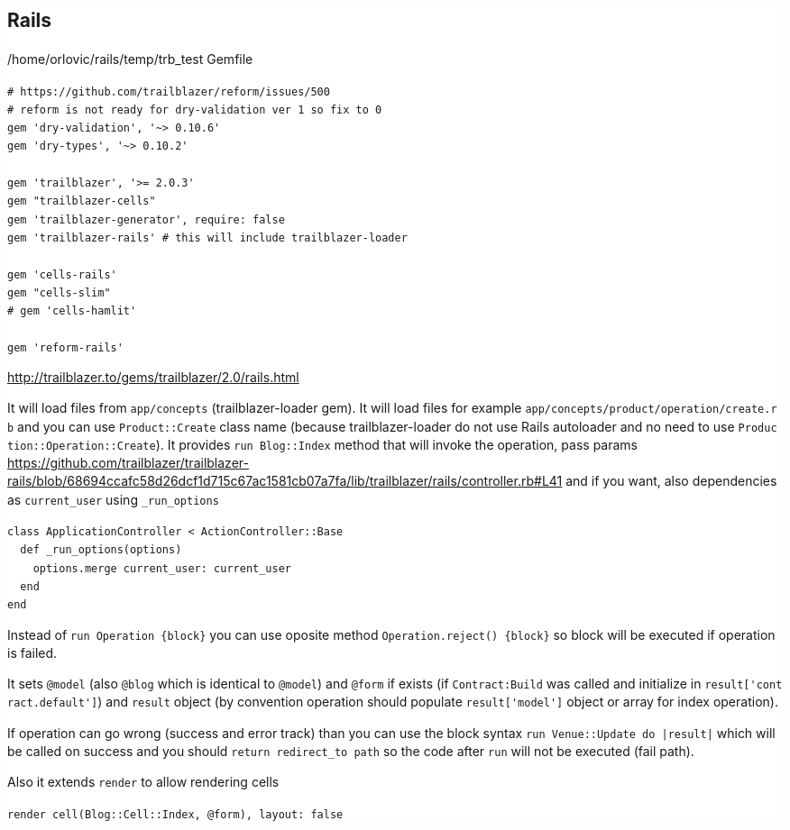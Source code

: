 ## Rails

/home/orlovic/rails/temp/trb_test
Gemfile

```
# https://github.com/trailblazer/reform/issues/500
# reform is not ready for dry-validation ver 1 so fix to 0
gem 'dry-validation', '~> 0.10.6'
gem 'dry-types', '~> 0.10.2'

gem 'trailblazer', '>= 2.0.3'
gem "trailblazer-cells"
gem 'trailblazer-generator', require: false
gem 'trailblazer-rails' # this will include trailblazer-loader

gem 'cells-rails'
gem "cells-slim"
# gem 'cells-hamlit'

gem 'reform-rails'
```

http://trailblazer.to/gems/trailblazer/2.0/rails.html

It will load files from `app/concepts` (trailblazer-loader gem). It will load
files for example `app/concepts/product/operation/create.rb` and you can use
`Product::Create` class name (because trailblazer-loader do not use Rails
autoloader and no need to use `Production::Operation::Create`).
It provides `run Blog::Index` method that will invoke the operation, pass params
https://github.com/trailblazer/trailblazer-rails/blob/68694ccafc58d26dcf1d715c67ac1581cb07a7fa/lib/trailblazer/rails/controller.rb#L41
and if you want, also dependencies as `current_user` using `_run_options`
```
class ApplicationController < ActionController::Base
  def _run_options(options)
    options.merge current_user: current_user
  end
end
```
Instead of `run Operation {block}` you can use oposite method
`Operation.reject() {block}` so block will be executed if operation is failed.

It sets `@model` (also `@blog` which is identical to `@model`) and `@form` if
exists (if `Contract:Build` was called and initialize in
`result['contract.default']`) and `result` object (by convention operation
should populate `result['model']` object or array for index operation).

If operation can go wrong (success and error track) than you can use the block
syntax `run Venue::Update do |result|` which will be called on success and you
should `return redirect_to path` so the code after `run` will not be executed
(fail path).

Also it extends `render` to allow rendering cells
```
render cell(Blog::Cell::Index, @form), layout: false
```

